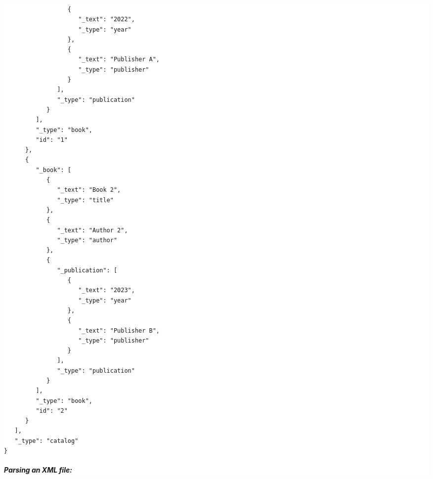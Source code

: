```plaintext
                  {
                     "_text": "2022",
                     "_type": "year"
                  },
                  {
                     "_text": "Publisher A",
                     "_type": "publisher"
                  }
               ],
               "_type": "publication"
            }
         ],
         "_type": "book",
         "id": "1"
      },
      {
         "_book": [
            {
               "_text": "Book 2",
               "_type": "title"
            },
            {
               "_text": "Author 2",
               "_type": "author"
            },
            {
               "_publication": [
                  {
                     "_text": "2023",
                     "_type": "year"
                  },
                  {
                     "_text": "Publisher B",
                     "_type": "publisher"
                  }
               ],
               "_type": "publication"
            }
         ],
         "_type": "book",
         "id": "2"
      }
   ],
   "_type": "catalog"
}
```
</TabItem>

<TabItem value="usage3">

##### Parsing an XML file:
